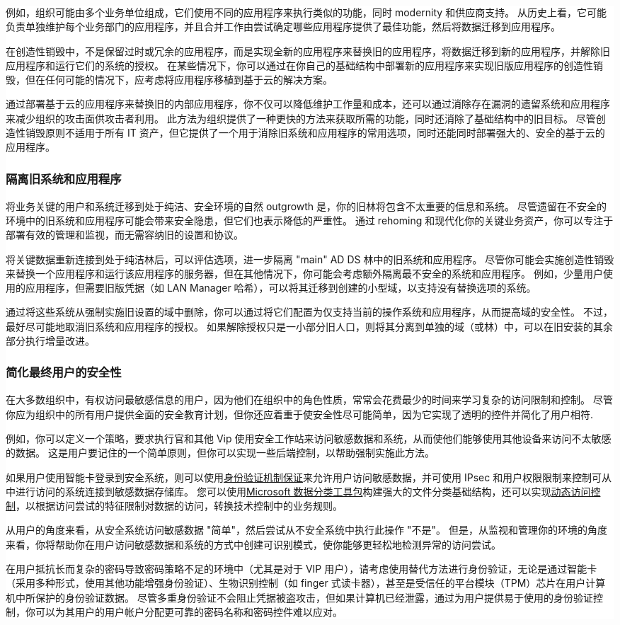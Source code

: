 例如，组织可能由多个业务单位组成，它们使用不同的应用程序来执行类似的功能，同时 modernity 和供应商支持。 从历史上看，它可能负责单独维护每个业务部门的应用程序，并且合并工作由尝试确定哪些应用程序提供了最佳功能，然后将数据迁移到应用程序。  
  
在创造性销毁中，不是保留过时或冗余的应用程序，而是实现全新的应用程序来替换旧的应用程序，将数据迁移到新的应用程序，并解除旧应用程序和运行它们的系统的授权。 在某些情况下，你可以通过在你自己的基础结构中部署新的应用程序来实现旧版应用程序的创造性销毁，但在任何可能的情况下，应考虑将应用程序移植到基于云的解决方案。  
  
通过部署基于云的应用程序来替换旧的内部应用程序，你不仅可以降低维护工作量和成本，还可以通过消除存在漏洞的遗留系统和应用程序来减少组织的攻击面供攻击者利用。 此方法为组织提供了一种更快的方法来获取所需的功能，同时还消除了基础结构中的旧目标。 尽管创造性销毁原则不适用于所有 IT 资产，但它提供了一个用于消除旧系统和应用程序的常用选项，同时还能同时部署强大的、安全的基于云的应用程序。  
  
### <a name="isolating-legacy-systems-and-applications"></a>隔离旧系统和应用程序  
将业务关键的用户和系统迁移到处于纯洁、安全环境的自然 outgrowth 是，你的旧林将包含不太重要的信息和系统。 尽管遗留在不安全的环境中的旧系统和应用程序可能会带来安全隐患，但它们也表示降低的严重性。 通过 rehoming 和现代化你的关键业务资产，你可以专注于部署有效的管理和监视，而无需容纳旧的设置和协议。  
  
将关键数据重新连接到处于纯洁林后，可以评估选项，进一步隔离 "main" AD DS 林中的旧系统和应用程序。 尽管你可能会实施创造性销毁来替换一个应用程序和运行该应用程序的服务器，但在其他情况下，你可能会考虑额外隔离最不安全的系统和应用程序。 例如，少量用户使用的应用程序，但需要旧版凭据（如 LAN Manager 哈希），可以将其迁移到创建的小型域，以支持没有替换选项的系统。  
  
通过将这些系统从强制实施旧设置的域中删除，你可以通过将它们配置为仅支持当前的操作系统和应用程序，从而提高域的安全性。 不过，最好尽可能地取消旧系统和应用程序的授权。 如果解除授权只是一小部分旧人口，则将其分离到单独的域（或林）中，可以在旧安装的其余部分执行增量改进。  
  
### <a name="simplifying-security-for-end-users"></a>简化最终用户的安全性  
在大多数组织中，有权访问最敏感信息的用户，因为他们在组织中的角色性质，常常会花费最少的时间来学习复杂的访问限制和控制。 尽管你应为组织中的所有用户提供全面的安全教育计划，但你还应着重于使安全性尽可能简单，因为它实现了透明的控件并简化了用户相符.  
  
例如，你可以定义一个策略，要求执行官和其他 Vip 使用安全工作站来访问敏感数据和系统，从而使他们能够使用其他设备来访问不太敏感的数据。 这是用户要记住的一个简单原则，但你可以实现一些后端控制，以帮助强制实施此方法。  

如果用户使用智能卡登录到安全系统，则可以使用[身份验证机制保证](https://technet.microsoft.com/library/dd391847(v=WS.10).aspx)来允许用户访问敏感数据，并可使用 IPsec 和用户权限限制来控制可从中进行访问的系统连接到敏感数据存储库。 您可以使用[Microsoft 数据分类工具包](https://www.microsoft.com/download/details.aspx?id=27123)构建强大的文件分类基础结构，还可以实现[动态访问控制](http://blogs.technet.com/b/windowsserver/archive/2012/05/22/introduction-to-windows-server-2012-dynamic-access-control.aspx)，以根据访问尝试的特征限制对数据的访问，转换技术控制中的业务规则。  
  
从用户的角度来看，从安全系统访问敏感数据 "简单"，然后尝试从不安全系统中执行此操作 "不是"。 但是，从监视和管理你的环境的角度来看，你将帮助你在用户访问敏感数据和系统的方式中创建可识别模式，使你能够更轻松地检测异常的访问尝试。  
  
在用户抵抗长而复杂的密码导致密码策略不足的环境中（尤其是对于 VIP 用户），请考虑使用替代方法进行身份验证，无论是通过智能卡（采用多种形式，使用其他功能增强身份验证）、生物识别控制（如 finger 式读卡器），甚至是受信任的平台模块（TPM）芯片在用户计算机中所保护的身份验证数据。 尽管多重身份验证不会阻止凭据被盗攻击，但如果计算机已经泄露，通过为用户提供易于使用的身份验证控制，你可以为其用户的用户帐户分配更可靠的密码名称和密码控件难以应对。  
